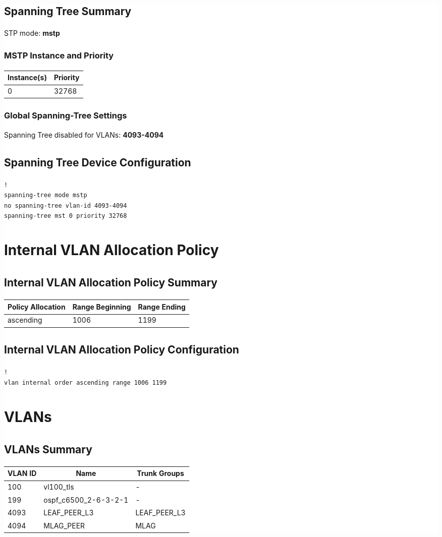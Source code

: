 ## Spanning Tree Summary

STP mode: **mstp**

### MSTP Instance and Priority

| Instance(s) | Priority |
| -------- | -------- |
| 0 | 32768 |

### Global Spanning-Tree Settings

Spanning Tree disabled for VLANs: **4093-4094**

## Spanning Tree Device Configuration

```eos
!
spanning-tree mode mstp
no spanning-tree vlan-id 4093-4094
spanning-tree mst 0 priority 32768
```

# Internal VLAN Allocation Policy

## Internal VLAN Allocation Policy Summary

| Policy Allocation | Range Beginning | Range Ending |
| ------------------| --------------- | ------------ |
| ascending | 1006 | 1199 |

## Internal VLAN Allocation Policy Configuration

```eos
!
vlan internal order ascending range 1006 1199
```

# VLANs

## VLANs Summary

| VLAN ID | Name | Trunk Groups |
| ------- | ---- | ------------ |
| 100 | vl100_tls | - |
| 199 | ospf_c6500_2-6-3-2-1 | - |
| 4093 | LEAF_PEER_L3 | LEAF_PEER_L3 |
| 4094 | MLAG_PEER | MLAG |
